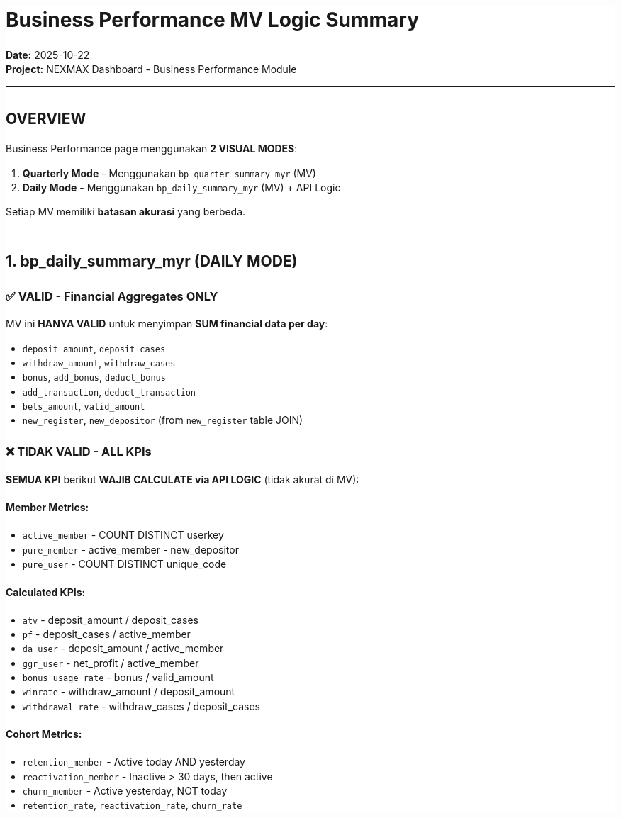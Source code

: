 # Business Performance MV Logic Summary

**Date:** 2025-10-22  
**Project:** NEXMAX Dashboard - Business Performance Module

---

## **OVERVIEW**

Business Performance page menggunakan **2 VISUAL MODES**:
1. **Quarterly Mode** - Menggunakan `bp_quarter_summary_myr` (MV)
2. **Daily Mode** - Menggunakan `bp_daily_summary_myr` (MV) + API Logic

Setiap MV memiliki **batasan akurasi** yang berbeda.

---

## **1. bp_daily_summary_myr (DAILY MODE)**

### **✅ VALID - Financial Aggregates ONLY**
MV ini **HANYA VALID** untuk menyimpan **SUM financial data per day**:
- `deposit_amount`, `deposit_cases`
- `withdraw_amount`, `withdraw_cases`
- `bonus`, `add_bonus`, `deduct_bonus`
- `add_transaction`, `deduct_transaction`
- `bets_amount`, `valid_amount`
- `new_register`, `new_depositor` (from `new_register` table JOIN)

### **❌ TIDAK VALID - ALL KPIs**
**SEMUA KPI** berikut **WAJIB CALCULATE via API LOGIC** (tidak akurat di MV):

#### **Member Metrics:**
- `active_member` - COUNT DISTINCT userkey
- `pure_member` - active_member - new_depositor
- `pure_user` - COUNT DISTINCT unique_code

#### **Calculated KPIs:**
- `atv` - deposit_amount / deposit_cases
- `pf` - deposit_cases / active_member
- `da_user` - deposit_amount / active_member
- `ggr_user` - net_profit / active_member
- `bonus_usage_rate` - bonus / valid_amount
- `winrate` - withdraw_amount / deposit_amount
- `withdrawal_rate` - withdraw_cases / deposit_cases

#### **Cohort Metrics:**
- `retention_member` - Active today AND yesterday
- `reactivation_member` - Inactive > 30 days, then active
- `churn_member` - Active yesterday, NOT today
- `retention_rate`, `reactivation_rate`, `churn_rate`

